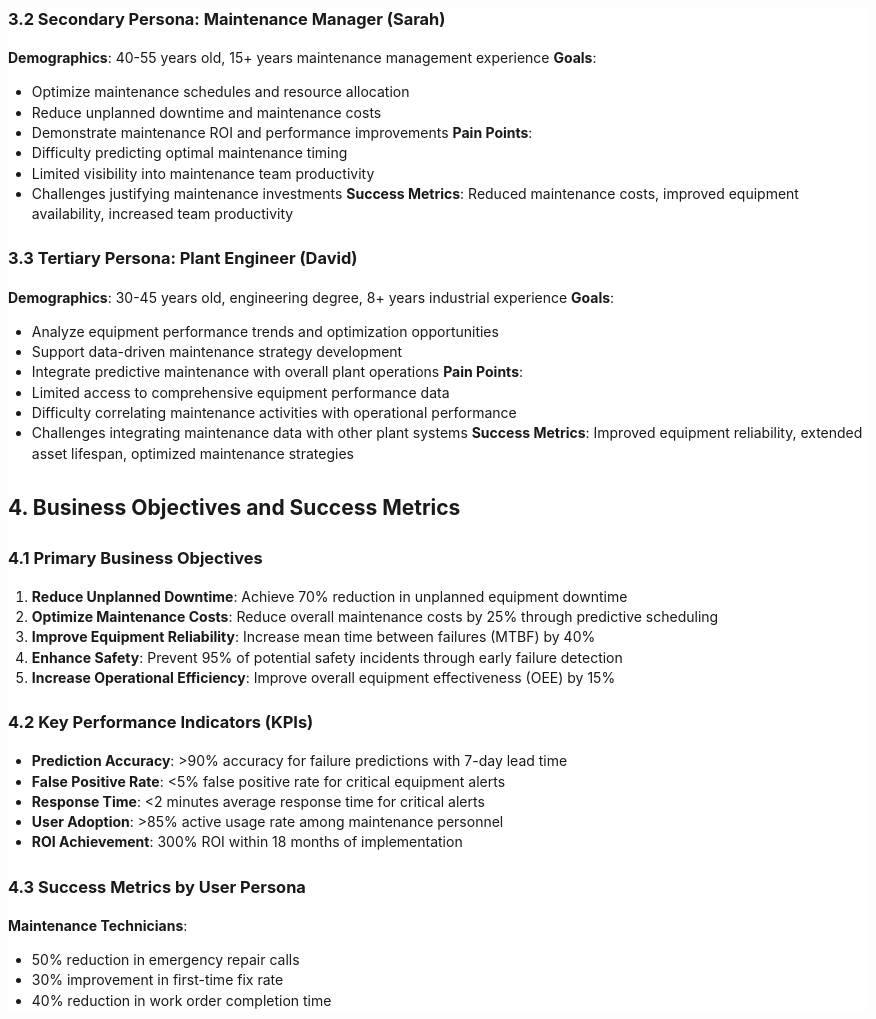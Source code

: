 ### 3.2 Secondary Persona: Maintenance Manager (Sarah)
**Demographics**: 40-55 years old, 15+ years maintenance management experience
**Goals**:
- Optimize maintenance schedules and resource allocation
- Reduce unplanned downtime and maintenance costs
- Demonstrate maintenance ROI and performance improvements
**Pain Points**:
- Difficulty predicting optimal maintenance timing
- Limited visibility into maintenance team productivity
- Challenges justifying maintenance investments
**Success Metrics**: Reduced maintenance costs, improved equipment availability, increased team productivity

### 3.3 Tertiary Persona: Plant Engineer (David)
**Demographics**: 30-45 years old, engineering degree, 8+ years industrial experience
**Goals**:
- Analyze equipment performance trends and optimization opportunities
- Support data-driven maintenance strategy development
- Integrate predictive maintenance with overall plant operations
**Pain Points**:
- Limited access to comprehensive equipment performance data
- Difficulty correlating maintenance activities with operational performance
- Challenges integrating maintenance data with other plant systems
**Success Metrics**: Improved equipment reliability, extended asset lifespan, optimized maintenance strategies

## 4. Business Objectives and Success Metrics

### 4.1 Primary Business Objectives
1. **Reduce Unplanned Downtime**: Achieve 70% reduction in unplanned equipment downtime
2. **Optimize Maintenance Costs**: Reduce overall maintenance costs by 25% through predictive scheduling
3. **Improve Equipment Reliability**: Increase mean time between failures (MTBF) by 40%
4. **Enhance Safety**: Prevent 95% of potential safety incidents through early failure detection
5. **Increase Operational Efficiency**: Improve overall equipment effectiveness (OEE) by 15%

### 4.2 Key Performance Indicators (KPIs)
- **Prediction Accuracy**: >90% accuracy for failure predictions with 7-day lead time
- **False Positive Rate**: <5% false positive rate for critical equipment alerts
- **Response Time**: <2 minutes average response time for critical alerts
- **User Adoption**: >85% active usage rate among maintenance personnel
- **ROI Achievement**: 300% ROI within 18 months of implementation

### 4.3 Success Metrics by User Persona
**Maintenance Technicians**:
- 50% reduction in emergency repair calls
- 30% improvement in first-time fix rate
- 40% reduction in work order completion time
